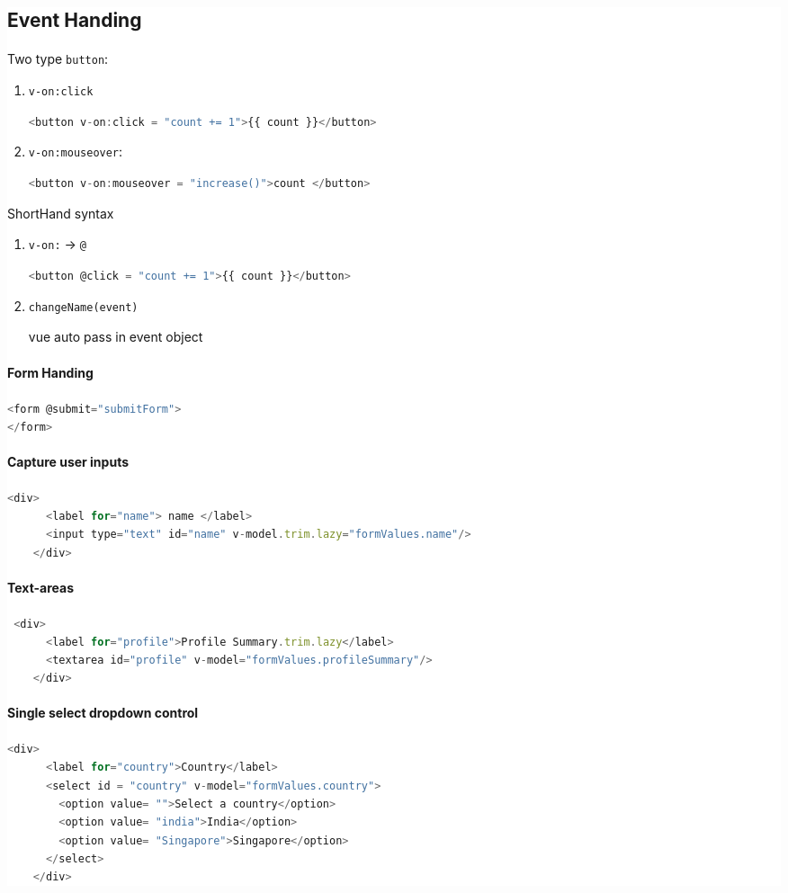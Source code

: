 ## Event Handing

Two type `button`:

1. `v-on:click`
   
   ```javascript
   <button v-on:click = "count += 1">{{ count }}</button>
   ```

2. `v-on:mouseover`:
   
   ```javascript
   <button v-on:mouseover = "increase()">count </button>
   ```

ShortHand syntax

1. `v-on:` -> `@`
   
   ```javascript
   <button @click = "count += 1">{{ count }}</button>
   ```

2. `changeName(event)`
   
   vue auto pass in event object 

#### Form Handing

```javascript
<form @submit="submitForm">
</form>
```

#### Capture user inputs

```javascript
<div>
      <label for="name"> name </label>
      <input type="text" id="name" v-model.trim.lazy="formValues.name"/>
    </div>
```

#### Text-areas

```javascript
 <div>
      <label for="profile">Profile Summary.trim.lazy</label>
      <textarea id="profile" v-model="formValues.profileSummary"/>
    </div>    
```

#### Single select dropdown control

```javascript
<div>
      <label for="country">Country</label>
      <select id = "country" v-model="formValues.country">
        <option value= "">Select a country</option>
        <option value= "india">India</option>
        <option value= "Singapore">Singapore</option>
      </select>
    </div>
```

